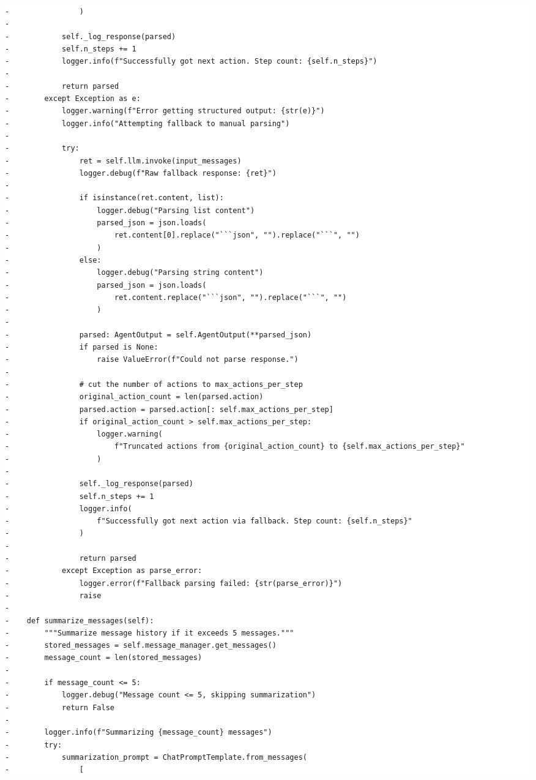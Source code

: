  ```
-                )
-
-            self._log_response(parsed)
-            self.n_steps += 1
-            logger.info(f"Successfully got next action. Step count: {self.n_steps}")
-
-            return parsed
-        except Exception as e:
-            logger.warning(f"Error getting structured output: {str(e)}")
-            logger.info("Attempting fallback to manual parsing")
-
-            try:
-                ret = self.llm.invoke(input_messages)
-                logger.debug(f"Raw fallback response: {ret}")
-
-                if isinstance(ret.content, list):
-                    logger.debug("Parsing list content")
-                    parsed_json = json.loads(
-                        ret.content[0].replace("```json", "").replace("```", "")
-                    )
-                else:
-                    logger.debug("Parsing string content")
-                    parsed_json = json.loads(
-                        ret.content.replace("```json", "").replace("```", "")
-                    )
-
-                parsed: AgentOutput = self.AgentOutput(**parsed_json)
-                if parsed is None:
-                    raise ValueError(f"Could not parse response.")
-
-                # cut the number of actions to max_actions_per_step
-                original_action_count = len(parsed.action)
-                parsed.action = parsed.action[: self.max_actions_per_step]
-                if original_action_count > self.max_actions_per_step:
-                    logger.warning(
-                        f"Truncated actions from {original_action_count} to {self.max_actions_per_step}"
-                    )
-
-                self._log_response(parsed)
-                self.n_steps += 1
-                logger.info(
-                    f"Successfully got next action via fallback. Step count: {self.n_steps}"
-                )
-
-                return parsed
-            except Exception as parse_error:
-                logger.error(f"Fallback parsing failed: {str(parse_error)}")
-                raise
-
-    def summarize_messages(self):
-        """Summarize message history if it exceeds 5 messages."""
-        stored_messages = self.message_manager.get_messages()
-        message_count = len(stored_messages)
-
-        if message_count <= 5:
-            logger.debug("Message count <= 5, skipping summarization")
-            return False
-
-        logger.info(f"Summarizing {message_count} messages")
-        try:
-            summarization_prompt = ChatPromptTemplate.from_messages(
-                [
 ```
